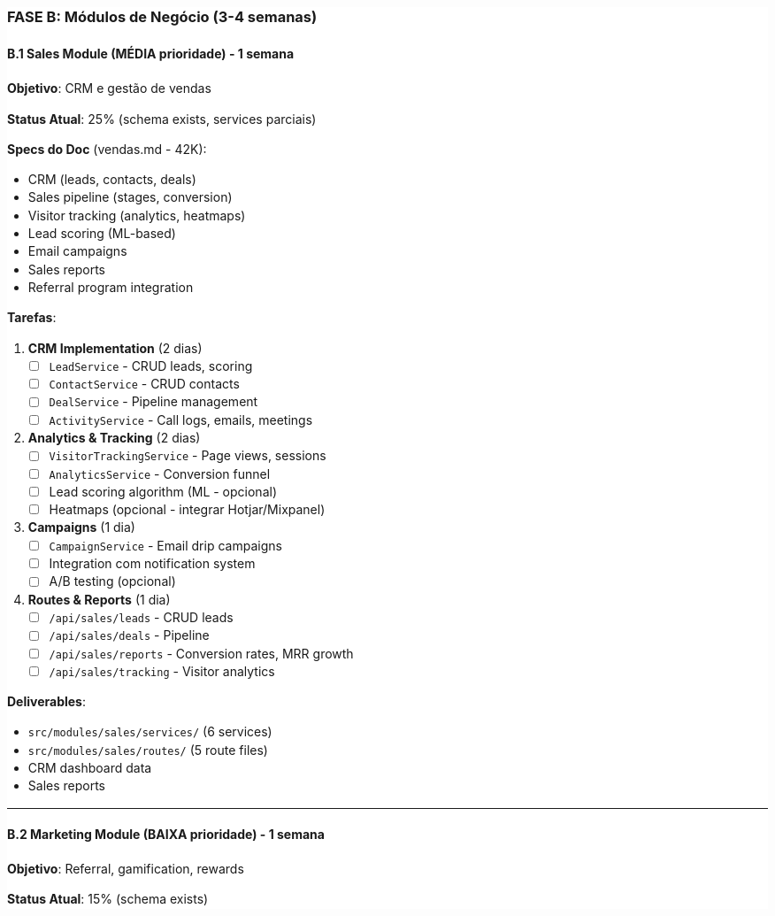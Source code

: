 
### FASE B: Módulos de Negócio (3-4 semanas)

#### B.1 Sales Module (MÉDIA prioridade) - 1 semana

**Objetivo**: CRM e gestão de vendas

**Status Atual**: 25% (schema exists, services parciais)

**Specs do Doc** (vendas.md - 42K):
- CRM (leads, contacts, deals)
- Sales pipeline (stages, conversion)
- Visitor tracking (analytics, heatmaps)
- Lead scoring (ML-based)
- Email campaigns
- Sales reports
- Referral program integration

**Tarefas**:
1. **CRM Implementation** (2 dias)
   - [ ] `LeadService` - CRUD leads, scoring
   - [ ] `ContactService` - CRUD contacts
   - [ ] `DealService` - Pipeline management
   - [ ] `ActivityService` - Call logs, emails, meetings

2. **Analytics & Tracking** (2 dias)
   - [ ] `VisitorTrackingService` - Page views, sessions
   - [ ] `AnalyticsService` - Conversion funnel
   - [ ] Lead scoring algorithm (ML - opcional)
   - [ ] Heatmaps (opcional - integrar Hotjar/Mixpanel)

3. **Campaigns** (1 dia)
   - [ ] `CampaignService` - Email drip campaigns
   - [ ] Integration com notification system
   - [ ] A/B testing (opcional)

4. **Routes & Reports** (1 dia)
   - [ ] `/api/sales/leads` - CRUD leads
   - [ ] `/api/sales/deals` - Pipeline
   - [ ] `/api/sales/reports` - Conversion rates, MRR growth
   - [ ] `/api/sales/tracking` - Visitor analytics

**Deliverables**:
- `src/modules/sales/services/` (6 services)
- `src/modules/sales/routes/` (5 route files)
- CRM dashboard data
- Sales reports

---

#### B.2 Marketing Module (BAIXA prioridade) - 1 semana

**Objetivo**: Referral, gamification, rewards

**Status Atual**: 15% (schema exists)
